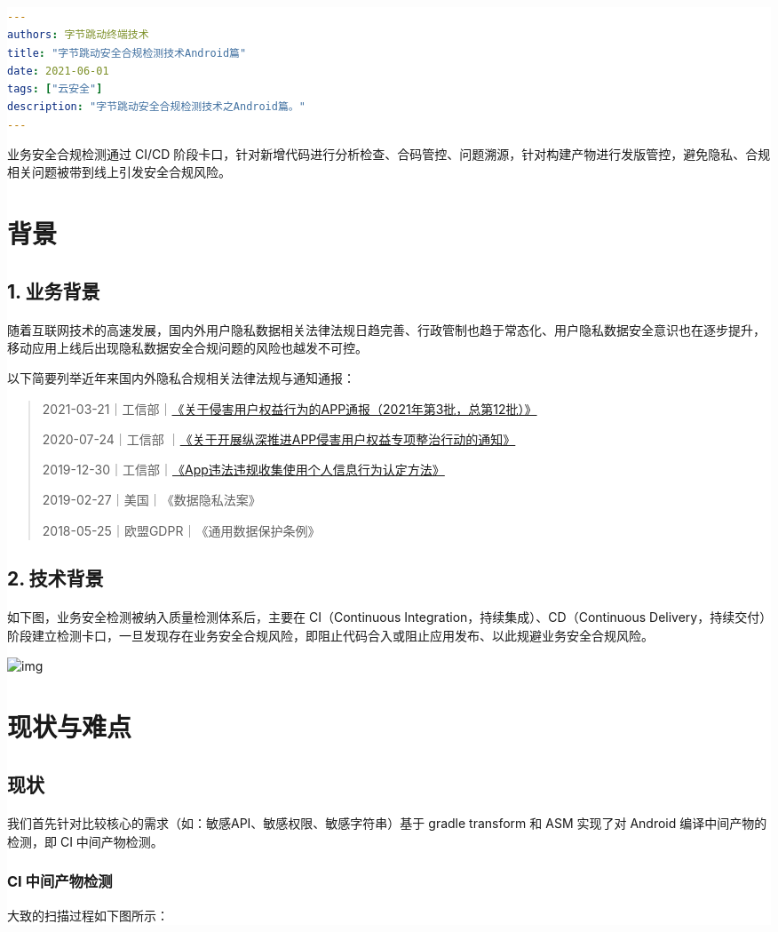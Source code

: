 ```yaml
---
authors: 字节跳动终端技术
title: "字节跳动安全合规检测技术Android篇"
date: 2021-06-01
tags: ["云安全"]
description: "字节跳动安全合规检测技术之Android篇。"
---
```



业务安全合规检测通过 CI/CD 阶段卡口，针对新增代码进行分析检查、合码管控、问题溯源，针对构建产物进行发版管控，避免隐私、合规相关问题被带到线上引发安全合规风险。

# 背景

## 1. 业务背景

随着互联网技术的高速发展，国内外用户隐私数据相关法律法规日趋完善、行政管制也趋于常态化、用户隐私数据安全意识也在逐步提升，移动应用上线后出现隐私数据安全合规问题的风险也越发不可控。

以下简要列举近年来国内外隐私合规相关法律法规与通知通报：

> 2021-03-21｜工信部｜[《关于侵害用户权益行为的APP通报（2021年第3批，总第12批）》](https://link.juejin.cn?target=https%3A%2F%2Fwww.miit.gov.cn%2Fjgsj%2Fxgj%2Fgzdt%2Fart%2F2021%2Fart_8eada0a58662420e816487ceded5d3fa.html)
>
> 2020-07-24｜工信部 ｜[《关于开展纵深推进APP侵害用户权益专项整治行动的通知》](https://link.juejin.cn?target=https%3A%2F%2Fwww.miit.gov.cn%2Fjgsj%2Fxgj%2Fgzdt%2Fart%2F2020%2Fart_c5f69af7882247198657b2ac6777ad62.html)
>
> 2019-12-30｜工信部｜[《App违法违规收集使用个人信息行为认定方法》](https://link.juejin.cn?target=https%3A%2F%2Fwww.miit.gov.cn%2Fjgsj%2Fwaj%2Fwjfb%2Fart%2F2020%2Fart_8663d2afe61b40c3beb7c65bf6ec2a64.html)
>
> 2019-02-27｜美国｜《数据隐私法案》
>
> 2018-05-25｜欧盟GDPR｜《通用数据保护条例》

## 2. 技术背景

如下图，业务安全检测被纳入质量检测体系后，主要在 CI（Continuous Integration，持续集成）、CD（Continuous Delivery，持续交付）阶段建立检测卡口，一旦发现存在业务安全合规风险，即阻止代码合入或阻止应用发布、以此规避业务安全合规风险。

![img](https://heguang-tech-1300607181.cos.ap-shanghai.myqcloud.com/uPic/7ade4c34409d405596731404da872c47~tplv-k3u1fbpfcp-zoom-in-crop-mark:4536:0:0:0.awebp)

# 现状与难点

## 现状

我们首先针对比较核心的需求（如：敏感API、敏感权限、敏感字符串）基于 gradle transform 和 ASM 实现了对 Android 编译中间产物的检测，即 CI 中间产物检测。

### CI 中间产物检测

大致的扫描过程如下图所示：
